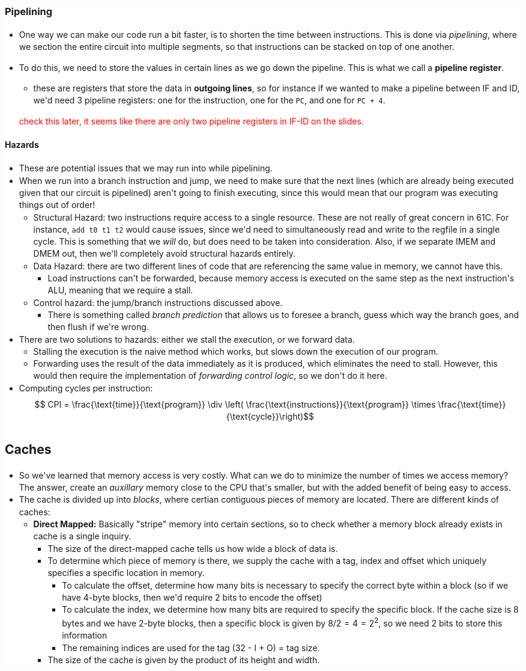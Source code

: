 ### Pipelining
- One way we can make our code run a bit faster, is to shorten the time between instructions. 
This is done via *pipelining*, where we section the entire circuit into multiple segments, so that 
instructions can be stacked on top of one another. 
- To do this, we need to store the values in certain lines as we go down the pipeline. This 
is what we call a **pipeline register**. 
	- these are registers that store the data in **outgoing lines**, so for instance if 
	we wanted to make a pipeline between IF and ID, we'd need 3 pipeline registers: one for the 
	instruction, one for the `PC`, and one for `PC + 4`.  
	
	<span style = "color:red">  check this later, it seems like there are only two pipeline 
	registers in IF-ID on the slides. 

#### Hazards
- These are potential issues that we may run into while pipelining. 
- When we run into a branch instruction and jump, we need to make sure that the next 
lines (which are already being executed given that our circuit is pipelined) aren't 
going to finish executing, since this would mean that our program was executing things 
out of order!
	- Structural Hazard: two instructions require access to a single resource. These are not 
	really of great concern in 61C. For instance, `add t0 t1 t2` would cause issues, since we'd 
	need to simultaneously read and write to the regfile in a single cycle. 
	This is something that we *will* do,
	but does need to be taken into consideration. Also, if we separate IMEM and DMEM out, 
	then we'll completely avoid structural hazards entirely.
	- Data Hazard: there are two different lines of code that are referencing the same value 
	in memory, we cannot have this.
		- Load instructions can't be forwarded, 
		because memory access is executed on the same step as 
	the next instruction's ALU, meaning that we require a stall.
	- Control hazard: the jump/branch instructions discussed above. 
		- There is something called *branch prediction* that allows us to foresee a branch, guess
		which way the branch goes, and then flush if we're wrong. 
- There are two solutions to hazards: either we stall the execution, or we forward data.
	- Stalling the execution is the naive method which works, but slows down the execution of our 
	program. 
	- Forwarding uses the result of the data immediately as it is produced, which eliminates
	the need to stall. However, this would then require the implementation of *forwarding 
	control logic*, so we don't do it here. 
- Computing cycles per instruction:
$$ CPI = \frac{\text{time}}{\text{program}} \div 
\left( \frac{\text{instructions}}{\text{program}} \times \frac{\text{time}}{\text{cycle}}\right)$$

## Caches
- So we've learned that memory access is very costly. What can we do to minimize the number of 
times we access memory? The answer, create an *auxillary* memory close to the CPU that's 
smaller, but with the added benefit of being easy to access. 
- The cache is divided up into *blocks*, where certian contiguous pieces of memory are located. 
There are different kinds of caches:
	- **Direct Mapped:** Basically "stripe" memory into certain sections, so to check whether a
	memory block already exists in cache is a single inquiry. 
		- The size of the direct-mapped cache tells us how wide a block of data is. 
		- To determine which piece of memory is there, we supply the cache with a 
		tag, index and offset which uniquely specifies a specific location in memory.
			- To calculate the offset, determine how many bits is necessary to specify the 
			correct byte within a block (so if we have 4-byte blocks, then we'd require 2 bits 
			to encode the offset)
			- To calculate the index, we determine how many bits are required to specify the 
			specific block. If the cache size is 8 bytes and we have 2-byte blocks, then 
			a specific block is given by $8/2 = 4 = 2^2$, so we need 2 bits to store this 
			information
			- The remaining indices are used for the tag (32 - I + O) = tag size.  
		- The size of the cache is given by the product of its height and width. 